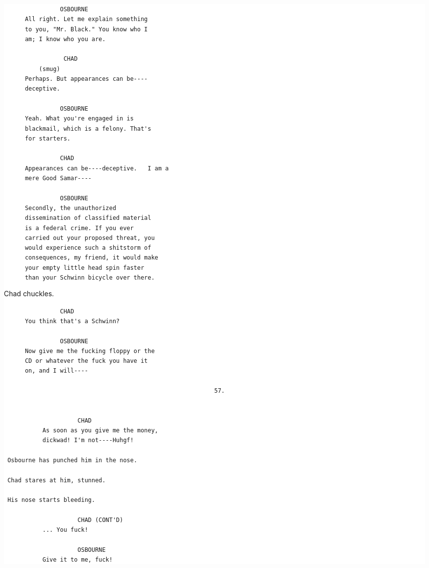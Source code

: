                     OSBOURNE
          All right. Let me explain something
          to you, "Mr. Black." You know who I
          am; I know who you are.

                     CHAD
              (smug)
          Perhaps. But appearances can be----
          deceptive.

                    OSBOURNE
          Yeah. What you're engaged in is
          blackmail, which is a felony. That's
          for starters.

                    CHAD
          Appearances can be----deceptive.   I am a
          mere Good Samar----

                    OSBOURNE
          Secondly, the unauthorized
          dissemination of classified material
          is a federal crime. If you ever
          carried out your proposed threat, you
          would experience such a shitstorm of
          consequences, my friend, it would make
          your empty little head spin faster
          than your Schwinn bicycle over there.

Chad chuckles.

                    CHAD
          You think that's a Schwinn?

                    OSBOURNE
          Now give me the fucking floppy or the
          CD or whatever the fuck you have it
          on, and I will----

                                                                57.


                         CHAD
               As soon as you give me the money,
               dickwad! I'm not----Huhgf!

     Osbourne has punched him in the nose.

     Chad stares at him, stunned.

     His nose starts bleeding.

                         CHAD (CONT'D)
               ... You fuck!

                         OSBOURNE
               Give it to me, fuck!
